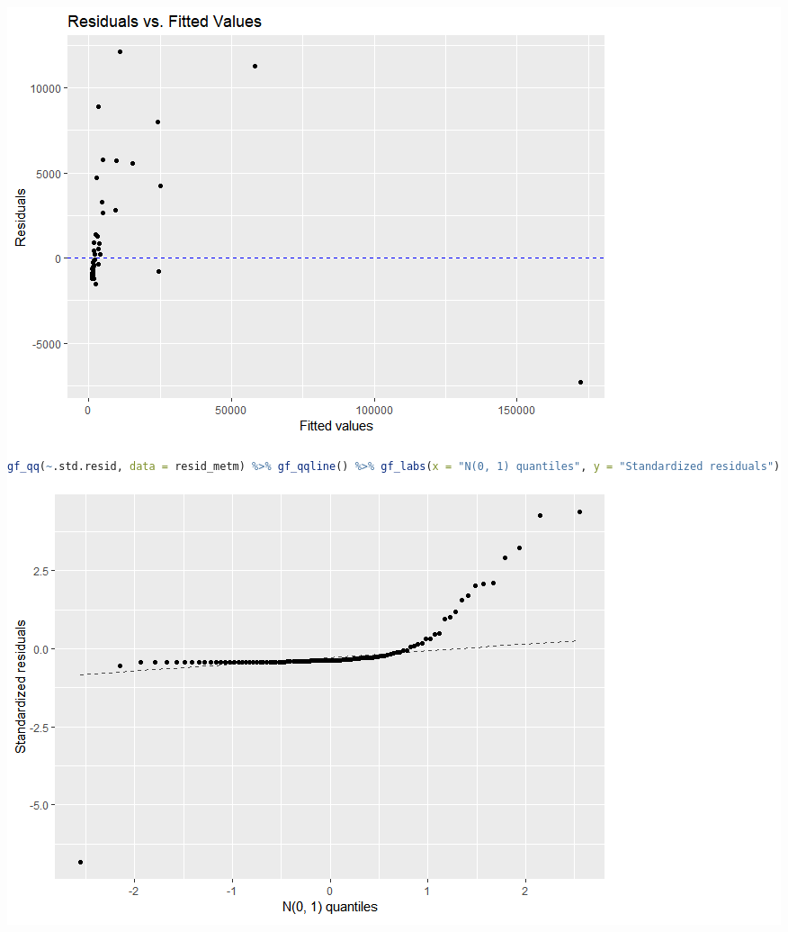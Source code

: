![](HW_3_files/figure-markdown_github/unnamed-chunk-5-2.png)

``` r
gf_qq(~.std.resid, data = resid_metm) %>% gf_qqline() %>% gf_labs(x = "N(0, 1) quantiles", y = "Standardized residuals")
```

![](HW_3_files/figure-markdown_github/unnamed-chunk-5-3.png)
